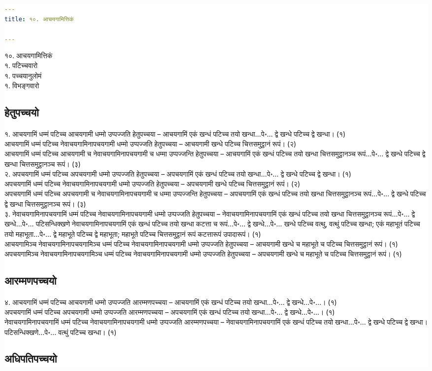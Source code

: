 ```yaml
---
title: १०. आचयगामित्तिकं

---
```

१०. आचयगामित्तिकं  
१. पटिच्चवारो  
१. पच्चयानुलोमं  
१. विभङ्गवारो  


## हेतुपच्चयो

१. आचयगामिं धम्मं पटिच्च आचयगामी धम्मो उप्पज्जति हेतुपच्चया – आचयगामिं एकं खन्धं पटिच्च तयो खन्धा…पे॰… द्वे खन्धे पटिच्च द्वे खन्धा। (१)  
आचयगामिं धम्मं पटिच्च नेवाचयगामिनापचयगामी धम्मो उप्पज्जति हेतुपच्चया – आचयगामी खन्धे पटिच्च चित्तसमुट्ठानं रूपं। (२)  
आचयगामिं धम्मं पटिच्च आचयगामी च नेवाचयगामिनापचयगामी च धम्मा उप्पज्जन्ति हेतुपच्चया – आचयगामिं एकं खन्धं पटिच्च तयो खन्धा चित्तसमुट्ठानञ्च रूपं…पे॰… द्वे खन्धे पटिच्च द्वे खन्धा चित्तसमुट्ठानञ्च रूपं। (३)  
२. अपचयगामिं धम्मं पटिच्च अपचयगामी धम्मो उप्पज्जति हेतुपच्चया – अपचयगामिं एकं खन्धं पटिच्च तयो खन्धा…पे॰… द्वे खन्धे पटिच्च द्वे खन्धा। (१)  
अपचयगामिं धम्मं पटिच्च नेवाचयगामिनापचयगामी धम्मो उप्पज्जति हेतुपच्चया – अपचयगामी खन्धे पटिच्च चित्तसमुट्ठानं रूपं। (२)  
अपचयगामिं धम्मं पटिच्च अपचयगामी च नेवाचयगामिनापचयगामी च धम्मा उप्पज्जन्ति हेतुपच्चया – अपचयगामिं एकं खन्धं पटिच्च तयो खन्धा चित्तसमुट्ठानञ्च रूपं…पे॰… द्वे खन्धे पटिच्च द्वे खन्धा चित्तसमुट्ठानञ्च रूपं। (३)  
३. नेवाचयगामिनापचयगामिं धम्मं पटिच्च नेवाचयगामिनापचयगामी धम्मो उप्पज्जति हेतुपच्चया – नेवाचयगामिनापचयगामिं एकं खन्धं पटिच्च तयो खन्धा चित्तसमुट्ठानञ्च रूपं…पे॰… द्वे खन्धे…पे॰… पटिसन्धिक्खणे नेवाचयगामिनापचयगामिं एकं खन्धं पटिच्च तयो खन्धा कटत्ता च रूपं…पे॰… द्वे खन्धे…पे॰… खन्धे पटिच्च वत्थु, वत्थुं पटिच्च खन्धा; एकं महाभूतं पटिच्च तयो महाभूता…पे॰… द्वे महाभूते पटिच्च द्वे महाभूता; महाभूते पटिच्च चित्तसमुट्ठानं रूपं कटत्तारूपं उपादारूपं। (१)  
आचयगामिञ्च नेवाचयगामिनापचयगामिञ्च धम्मं पटिच्च नेवाचयगामिनापचयगामी धम्मो उप्पज्जति हेतुपच्चया – आचयगामी खन्धे च महाभूते च पटिच्च चित्तसमुट्ठानं रूपं। (१)  
अपचयगामिञ्च नेवाचयगामिनापचयगामिञ्च धम्मं पटिच्च नेवाचयगामिनापचयगामी धम्मो उप्पज्जति हेतुपच्चया – अपचयगामी खन्धे च महाभूते च पटिच्च चित्तसमुट्ठानं रूपं। (१)  


## आरम्मणपच्चयो

४. आचयगामिं धम्मं पटिच्च आचयगामी धम्मो उप्पज्जति आरम्मणपच्चया – आचयगामिं एकं खन्धं पटिच्च तयो खन्धा…पे॰… द्वे खन्धे…पे॰…। (१)  
अपचयगामिं धम्मं पटिच्च अपचयगामी धम्मो उप्पज्जति आरम्मणपच्चया – अपचयगामिं एकं खन्धं पटिच्च तयो खन्धा…पे॰… द्वे खन्धे…पे॰…। (१)  
नेवाचयगामिनापचयगामिं धम्मं पटिच्च नेवाचयगामिनापचयगामी धम्मो उप्पज्जति आरम्मणपच्चया – नेवाचयगामिनापचयगामिं एकं खन्धं पटिच्च तयो खन्धा…पे॰… द्वे खन्धे पटिच्च द्वे खन्धा। पटिसन्धिक्खणे…पे॰… वत्थुं पटिच्च खन्धा। (१)  


## अधिपतिपच्चयो
